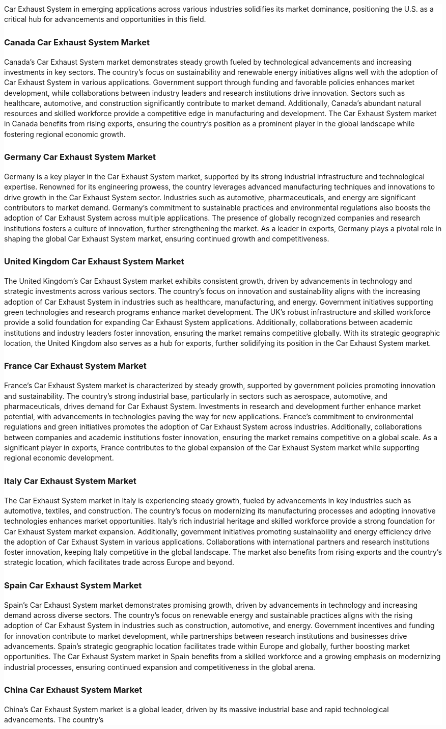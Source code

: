 Car Exhaust System in emerging applications across various industries solidifies its market dominance, positioning the U.S. as a critical hub for advancements and opportunities in this field.</p><h3>Canada Car Exhaust System Market</h3><p>Canada&rsquo;s Car Exhaust System market demonstrates steady growth fueled by technological advancements and increasing investments in key sectors. The country&rsquo;s focus on sustainability and renewable energy initiatives aligns well with the adoption of Car Exhaust System in various applications. Government support through funding and favorable policies enhances market development, while collaborations between industry leaders and research institutions drive innovation. Sectors such as healthcare, automotive, and construction significantly contribute to market demand. Additionally, Canada&rsquo;s abundant natural resources and skilled workforce provide a competitive edge in manufacturing and development. The Car Exhaust System market in Canada benefits from rising exports, ensuring the country&rsquo;s position as a prominent player in the global landscape while fostering regional economic growth.</p><h3>Germany Car Exhaust System Market</h3><p>Germany is a key player in the Car Exhaust System market, supported by its strong industrial infrastructure and technological expertise. Renowned for its engineering prowess, the country leverages advanced manufacturing techniques and innovations to drive growth in the Car Exhaust System sector. Industries such as automotive, pharmaceuticals, and energy are significant contributors to market demand. Germany&rsquo;s commitment to sustainable practices and environmental regulations also boosts the adoption of Car Exhaust System across multiple applications. The presence of globally recognized companies and research institutions fosters a culture of innovation, further strengthening the market. As a leader in exports, Germany plays a pivotal role in shaping the global Car Exhaust System market, ensuring continued growth and competitiveness.</p><h3>United Kingdom Car Exhaust System Market</h3><p>The United Kingdom&rsquo;s Car Exhaust System market exhibits consistent growth, driven by advancements in technology and strategic investments across various sectors. The country&rsquo;s focus on innovation and sustainability aligns with the increasing adoption of Car Exhaust System in industries such as healthcare, manufacturing, and energy. Government initiatives supporting green technologies and research programs enhance market development. The UK&rsquo;s robust infrastructure and skilled workforce provide a solid foundation for expanding Car Exhaust System applications. Additionally, collaborations between academic institutions and industry leaders foster innovation, ensuring the market remains competitive globally. With its strategic geographic location, the United Kingdom also serves as a hub for exports, further solidifying its position in the Car Exhaust System market.</p><h3>France Car Exhaust System Market</h3><p>France&rsquo;s Car Exhaust System market is characterized by steady growth, supported by government policies promoting innovation and sustainability. The country&rsquo;s strong industrial base, particularly in sectors such as aerospace, automotive, and pharmaceuticals, drives demand for Car Exhaust System. Investments in research and development further enhance market potential, with advancements in technologies paving the way for new applications. France&rsquo;s commitment to environmental regulations and green initiatives promotes the adoption of Car Exhaust System across industries. Additionally, collaborations between companies and academic institutions foster innovation, ensuring the market remains competitive on a global scale. As a significant player in exports, France contributes to the global expansion of the Car Exhaust System market while supporting regional economic development.</p><h3>Italy Car Exhaust System Market</h3><p>The Car Exhaust System market in Italy is experiencing steady growth, fueled by advancements in key industries such as automotive, textiles, and construction. The country&rsquo;s focus on modernizing its manufacturing processes and adopting innovative technologies enhances market opportunities. Italy&rsquo;s rich industrial heritage and skilled workforce provide a strong foundation for Car Exhaust System market expansion. Additionally, government initiatives promoting sustainability and energy efficiency drive the adoption of Car Exhaust System in various applications. Collaborations with international partners and research institutions foster innovation, keeping Italy competitive in the global landscape. The market also benefits from rising exports and the country&rsquo;s strategic location, which facilitates trade across Europe and beyond.</p><h3>Spain Car Exhaust System Market</h3><p>Spain&rsquo;s Car Exhaust System market demonstrates promising growth, driven by advancements in technology and increasing demand across diverse sectors. The country&rsquo;s focus on renewable energy and sustainable practices aligns with the rising adoption of Car Exhaust System in industries such as construction, automotive, and energy. Government incentives and funding for innovation contribute to market development, while partnerships between research institutions and businesses drive advancements. Spain&rsquo;s strategic geographic location facilitates trade within Europe and globally, further boosting market opportunities. The Car Exhaust System market in Spain benefits from a skilled workforce and a growing emphasis on modernizing industrial processes, ensuring continued expansion and competitiveness in the global arena.</p><h3>China Car Exhaust System Market</h3><p>China&rsquo;s Car Exhaust System market is a global leader, driven by its massive industrial base and rapid technological advancements. The country&rsquo;s